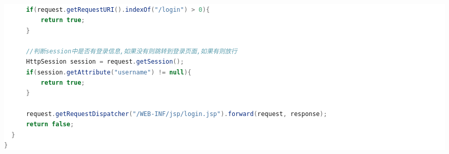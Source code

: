   ```java
  		if(request.getRequestURI().indexOf("/login") > 0){
  			return true;
  		}
  		
  		//判断session中是否有登录信息,如果没有则跳转到登录页面,如果有则放行
  		HttpSession session = request.getSession();
  		if(session.getAttribute("username") != null){
  			return true;
  		}
  		
  		request.getRequestDispatcher("/WEB-INF/jsp/login.jsp").forward(request, response);
  		return false;
  	}
  }
  ```

  
